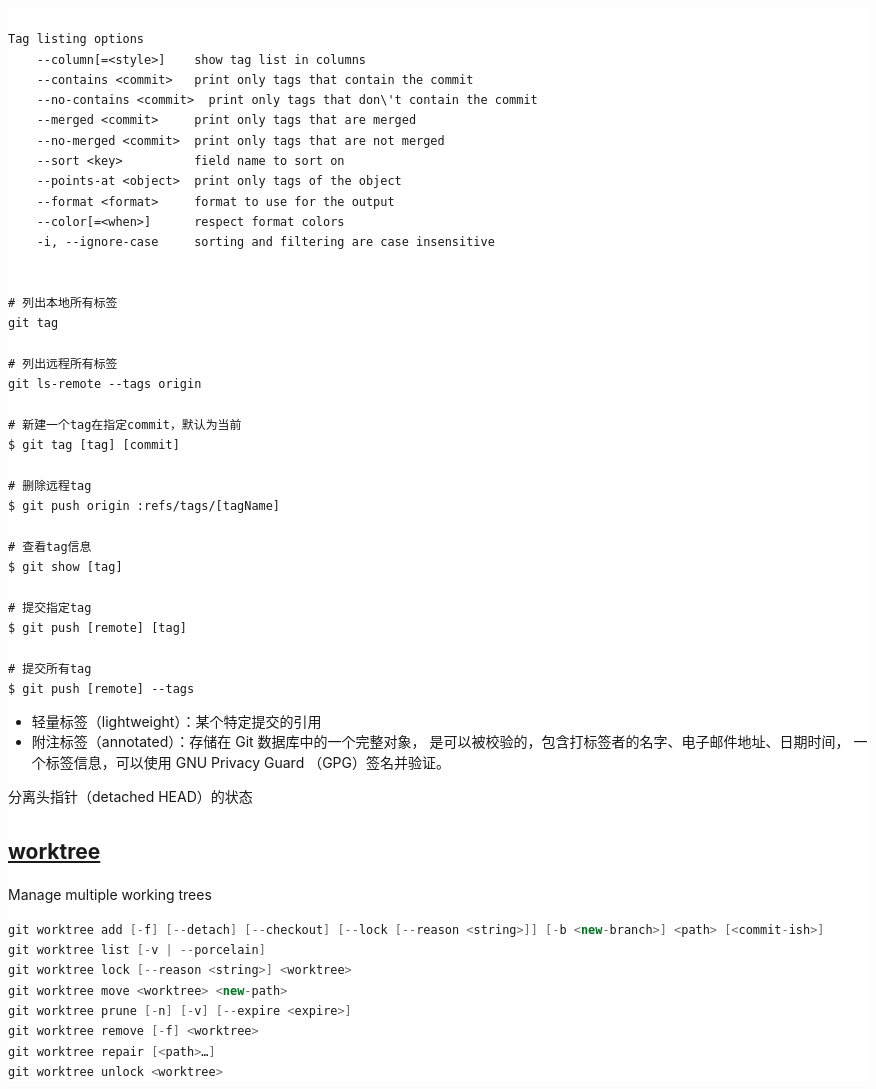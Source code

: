 ```shell

Tag listing options
    --column[=<style>]    show tag list in columns
    --contains <commit>   print only tags that contain the commit
    --no-contains <commit>	print only tags that don\'t contain the commit
    --merged <commit>     print only tags that are merged
    --no-merged <commit>  print only tags that are not merged
    --sort <key>          field name to sort on
    --points-at <object>  print only tags of the object
    --format <format>     format to use for the output
    --color[=<when>]      respect format colors
    -i, --ignore-case     sorting and filtering are case insensitive


# 列出本地所有标签
git tag

# 列出远程所有标签
git ls-remote --tags origin

# 新建一个tag在指定commit，默认为当前
$ git tag [tag] [commit]

# 删除远程tag
$ git push origin :refs/tags/[tagName]

# 查看tag信息
$ git show [tag]

# 提交指定tag
$ git push [remote] [tag]

# 提交所有tag
$ git push [remote] --tags
```

- 轻量标签（lightweight）：某个特定提交的引用
- 附注标签（annotated）：存储在 Git 数据库中的一个完整对象， 是可以被校验的，包含打标签者的名字、电子邮件地址、日期时间， 一个标签信息，可以使用 GNU Privacy Guard （GPG）签名并验证。

分离头指针（detached HEAD）的状态


## [worktree](https://git-scm.com/docs/git-worktree)
Manage multiple working trees
```java
git worktree add [-f] [--detach] [--checkout] [--lock [--reason <string>]] [-b <new-branch>] <path> [<commit-ish>]
git worktree list [-v | --porcelain]
git worktree lock [--reason <string>] <worktree>
git worktree move <worktree> <new-path>
git worktree prune [-n] [-v] [--expire <expire>]
git worktree remove [-f] <worktree>
git worktree repair [<path>…]
git worktree unlock <worktree>
```
